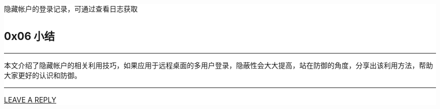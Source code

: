 隐藏帐户的登录记录，可通过查看日志获取


## 0x06 小结
---

本文介绍了隐藏帐户的相关利用技巧，如果应用于远程桌面的多用户登录，隐蔽性会大大提高，站在防御的角度，分享出该利用方法，帮助大家更好的认识和防御。


---


[LEAVE A REPLY](https://github.com/3gstudent/feedback/issues/new)









